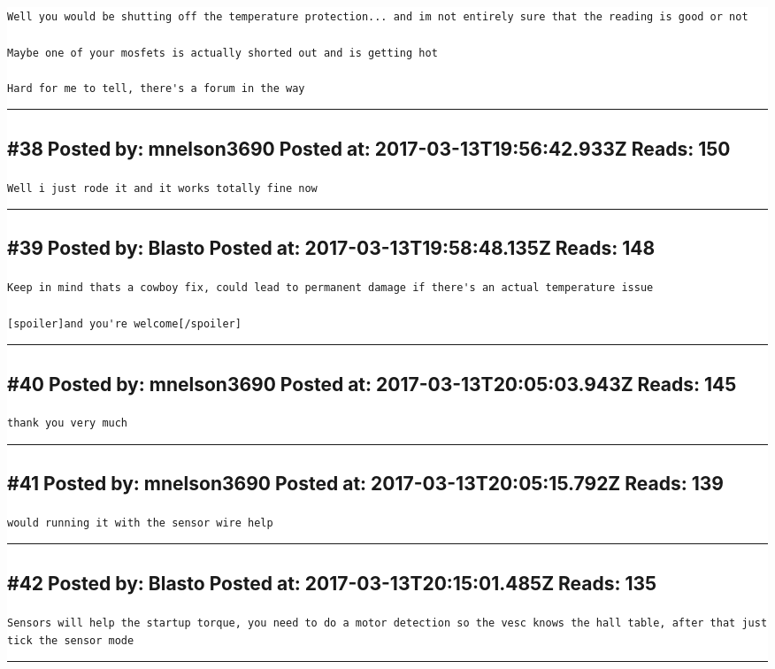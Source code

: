 ```
Well you would be shutting off the temperature protection... and im not entirely sure that the reading is good or not

Maybe one of your mosfets is actually shorted out and is getting hot

Hard for me to tell, there's a forum in the way
```

---
## \#38 Posted by: mnelson3690 Posted at: 2017-03-13T19:56:42.933Z Reads: 150

```
Well i just rode it and it works totally fine now
```

---
## \#39 Posted by: Blasto Posted at: 2017-03-13T19:58:48.135Z Reads: 148

```
Keep in mind thats a cowboy fix, could lead to permanent damage if there's an actual temperature issue

[spoiler]and you're welcome[/spoiler]
```

---
## \#40 Posted by: mnelson3690 Posted at: 2017-03-13T20:05:03.943Z Reads: 145

```
thank you very much
```

---
## \#41 Posted by: mnelson3690 Posted at: 2017-03-13T20:05:15.792Z Reads: 139

```
would running it with the sensor wire help
```

---
## \#42 Posted by: Blasto Posted at: 2017-03-13T20:15:01.485Z Reads: 135

```
Sensors will help the startup torque, you need to do a motor detection so the vesc knows the hall table, after that just tick the sensor mode
```

---